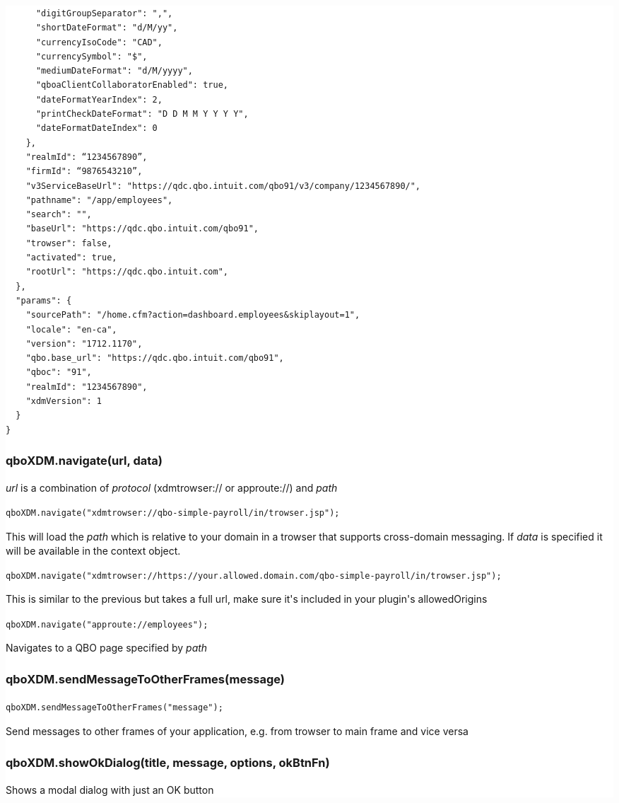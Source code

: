          "digitGroupSeparator": ",",
          "shortDateFormat": "d/M/yy",
          "currencyIsoCode": "CAD",
          "currencySymbol": "$",
          "mediumDateFormat": "d/M/yyyy",
          "qboaClientCollaboratorEnabled": true,
          "dateFormatYearIndex": 2,
          "printCheckDateFormat": "D D M M Y Y Y Y",
          "dateFormatDateIndex": 0
        },
        "realmId": “1234567890”,
        "firmId": “9876543210”,
        "v3ServiceBaseUrl": "https://qdc.qbo.intuit.com/qbo91/v3/company/1234567890/",
        "pathname": "/app/employees",
        "search": "",
        "baseUrl": "https://qdc.qbo.intuit.com/qbo91",
        "trowser": false,
        "activated": true,
        "rootUrl": "https://qdc.qbo.intuit.com",
      },
      "params": {
        "sourcePath": "/home.cfm?action=dashboard.employees&skiplayout=1",
        "locale": "en-ca",
        "version": "1712.1170",
        "qbo.base_url": "https://qdc.qbo.intuit.com/qbo91",
        "qboc": "91",
        "realmId": "1234567890",
        "xdmVersion": 1
      }
    }

### qboXDM.navigate(url, data)
*url* is a combination of *protocol* (xdmtrowser:// or approute://) and *path*

	qboXDM.navigate("xdmtrowser://qbo-simple-payroll/in/trowser.jsp");
This will load the *path* which is relative to your domain in a trowser that supports cross-domain messaging. If *data* is specified it will be available in the context object.

 	qboXDM.navigate("xdmtrowser://https://your.allowed.domain.com/qbo-simple-payroll/in/trowser.jsp");
This is similar to the previous but takes a full url, make sure it's included in your plugin's allowedOrigins

	qboXDM.navigate("approute://employees");
Navigates to a QBO page specified by *path*

### qboXDM.sendMessageToOtherFrames(message)
	qboXDM.sendMessageToOtherFrames("message");

Send messages to other frames of your application, e.g. from trowser to main frame and vice versa

### qboXDM.showOkDialog(title, message, options, okBtnFn)
Shows a modal dialog with just an OK button
